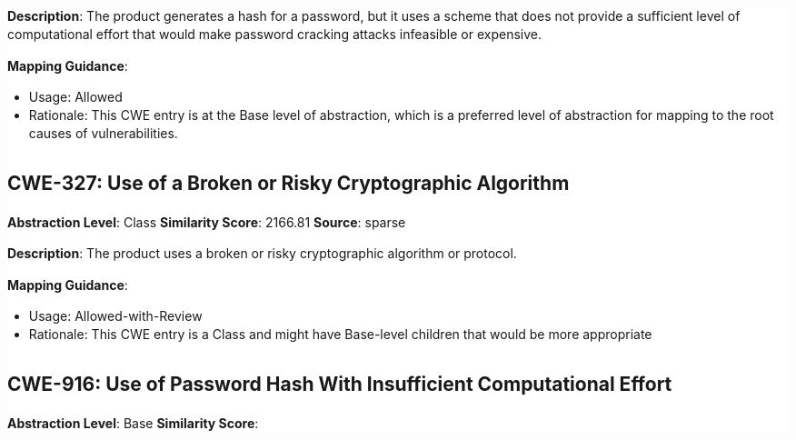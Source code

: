 **Description**:
The product generates a hash for a password, but it uses a scheme that does not provide a sufficient level of computational effort that would make password cracking attacks infeasible or expensive.

**Mapping Guidance**:
- Usage: Allowed
- Rationale: This CWE entry is at the Base level of abstraction, which is a preferred level of abstraction for mapping to the root causes of vulnerabilities.



## CWE-327: Use of a Broken or Risky Cryptographic Algorithm
**Abstraction Level**: Class
**Similarity Score**: 2166.81
**Source**: sparse

**Description**:
The product uses a broken or risky cryptographic algorithm or protocol.

**Mapping Guidance**:
- Usage: Allowed-with-Review
- Rationale: This CWE entry is a Class and might have Base-level children that would be more appropriate



## CWE-916: Use of Password Hash With Insufficient Computational Effort
**Abstraction Level**: Base
**Similarity Score**: